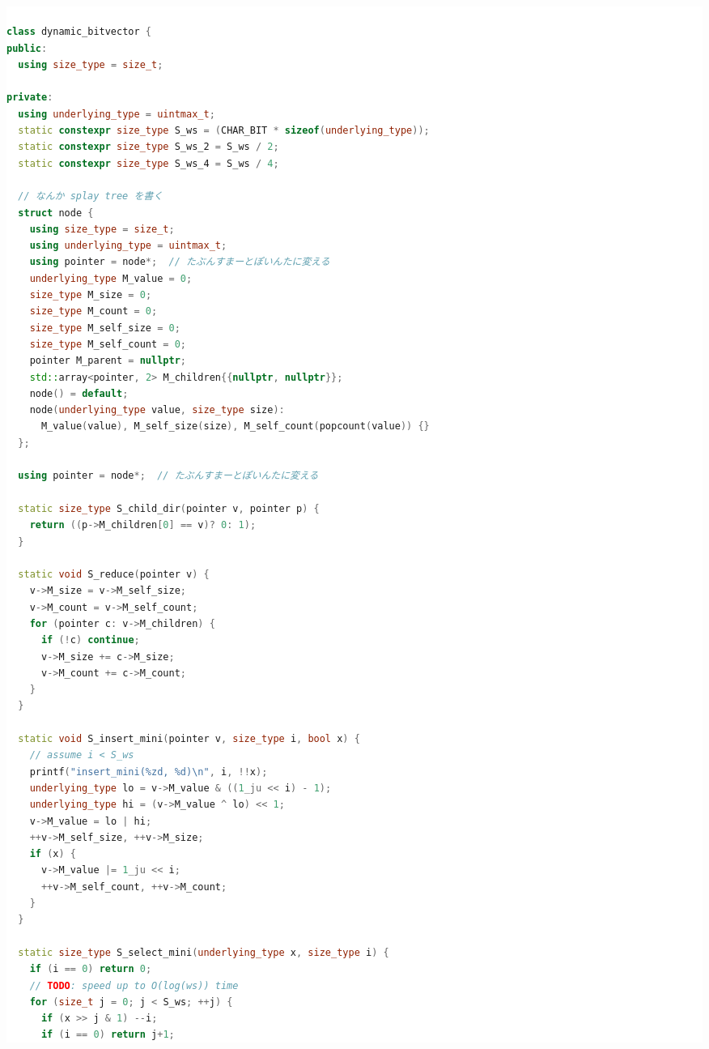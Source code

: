 ```cpp

class dynamic_bitvector {
public:
  using size_type = size_t;

private:
  using underlying_type = uintmax_t;
  static constexpr size_type S_ws = (CHAR_BIT * sizeof(underlying_type));
  static constexpr size_type S_ws_2 = S_ws / 2;
  static constexpr size_type S_ws_4 = S_ws / 4;

  // なんか splay tree を書く
  struct node {
    using size_type = size_t;
    using underlying_type = uintmax_t;
    using pointer = node*;  // たぶんすまーとぽいんたに変える
    underlying_type M_value = 0;
    size_type M_size = 0;
    size_type M_count = 0;
    size_type M_self_size = 0;
    size_type M_self_count = 0;
    pointer M_parent = nullptr;
    std::array<pointer, 2> M_children{{nullptr, nullptr}};
    node() = default;
    node(underlying_type value, size_type size):
      M_value(value), M_self_size(size), M_self_count(popcount(value)) {}
  };

  using pointer = node*;  // たぶんすまーとぽいんたに変える

  static size_type S_child_dir(pointer v, pointer p) {
    return ((p->M_children[0] == v)? 0: 1);
  }

  static void S_reduce(pointer v) {
    v->M_size = v->M_self_size;
    v->M_count = v->M_self_count;
    for (pointer c: v->M_children) {
      if (!c) continue;
      v->M_size += c->M_size;
      v->M_count += c->M_count;
    }
  }

  static void S_insert_mini(pointer v, size_type i, bool x) {
    // assume i < S_ws
    printf("insert_mini(%zd, %d)\n", i, !!x);
    underlying_type lo = v->M_value & ((1_ju << i) - 1);
    underlying_type hi = (v->M_value ^ lo) << 1;
    v->M_value = lo | hi;
    ++v->M_self_size, ++v->M_size;
    if (x) {
      v->M_value |= 1_ju << i;
      ++v->M_self_count, ++v->M_count;
    }
  }

  static size_type S_select_mini(underlying_type x, size_type i) {
    if (i == 0) return 0;
    // TODO: speed up to O(log(ws)) time
    for (size_t j = 0; j < S_ws; ++j) {
      if (x >> j & 1) --i;
      if (i == 0) return j+1;
```